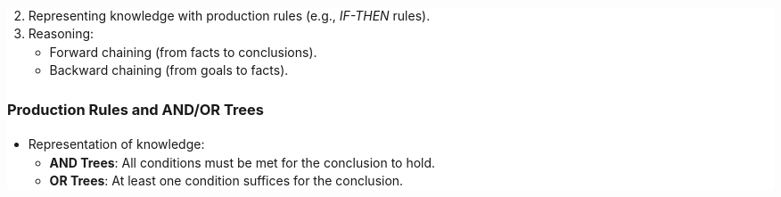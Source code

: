 2. Representing knowledge with production rules (e.g., _IF-THEN_ rules).
3. Reasoning:
    - Forward chaining (from facts to conclusions).
    - Backward chaining (from goals to facts).
### Production Rules and AND/OR Trees
- Representation of knowledge:
    - **AND Trees**: All conditions must be met for the conclusion to hold.
    - **OR Trees**: At least one condition suffices for the conclusion.